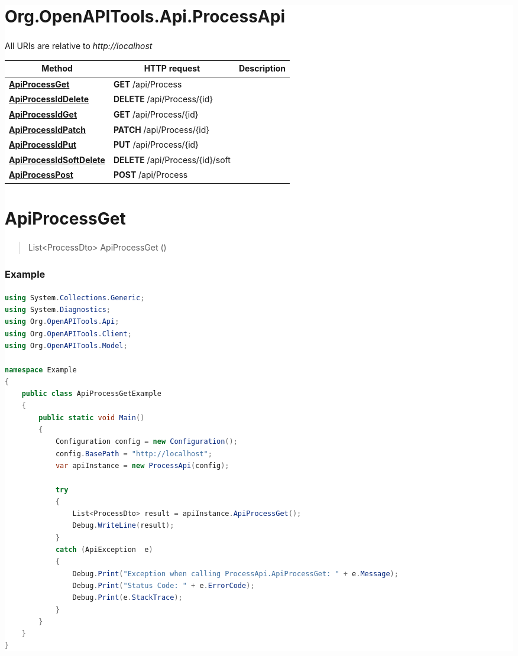 # Org.OpenAPITools.Api.ProcessApi

All URIs are relative to *http://localhost*

| Method | HTTP request | Description |
|--------|--------------|-------------|
| [**ApiProcessGet**](ProcessApi.md#apiprocessget) | **GET** /api/Process |  |
| [**ApiProcessIdDelete**](ProcessApi.md#apiprocessiddelete) | **DELETE** /api/Process/{id} |  |
| [**ApiProcessIdGet**](ProcessApi.md#apiprocessidget) | **GET** /api/Process/{id} |  |
| [**ApiProcessIdPatch**](ProcessApi.md#apiprocessidpatch) | **PATCH** /api/Process/{id} |  |
| [**ApiProcessIdPut**](ProcessApi.md#apiprocessidput) | **PUT** /api/Process/{id} |  |
| [**ApiProcessIdSoftDelete**](ProcessApi.md#apiprocessidsoftdelete) | **DELETE** /api/Process/{id}/soft |  |
| [**ApiProcessPost**](ProcessApi.md#apiprocesspost) | **POST** /api/Process |  |

<a id="apiprocessget"></a>
# **ApiProcessGet**
> List&lt;ProcessDto&gt; ApiProcessGet ()



### Example
```csharp
using System.Collections.Generic;
using System.Diagnostics;
using Org.OpenAPITools.Api;
using Org.OpenAPITools.Client;
using Org.OpenAPITools.Model;

namespace Example
{
    public class ApiProcessGetExample
    {
        public static void Main()
        {
            Configuration config = new Configuration();
            config.BasePath = "http://localhost";
            var apiInstance = new ProcessApi(config);

            try
            {
                List<ProcessDto> result = apiInstance.ApiProcessGet();
                Debug.WriteLine(result);
            }
            catch (ApiException  e)
            {
                Debug.Print("Exception when calling ProcessApi.ApiProcessGet: " + e.Message);
                Debug.Print("Status Code: " + e.ErrorCode);
                Debug.Print(e.StackTrace);
            }
        }
    }
}
```
